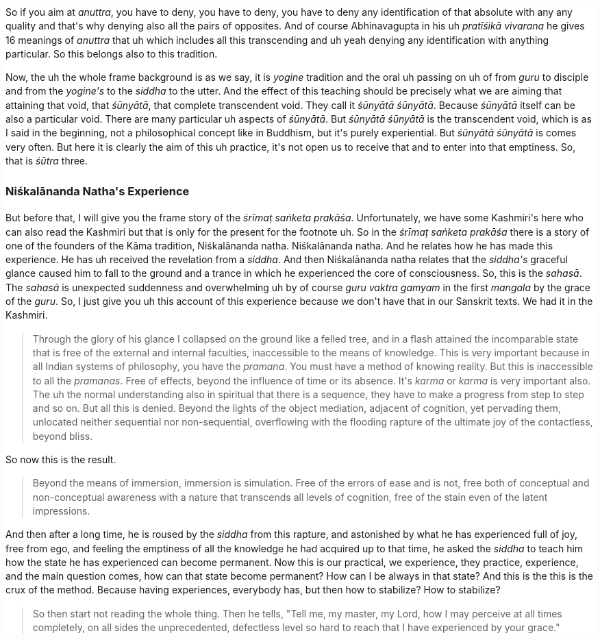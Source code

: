 So if you aim at *anuttra*, you have to deny, you have to deny, you have to deny any identification of that absolute with any any quality and that's why denying also all the pairs of opposites. And of course Abhinavagupta in his uh *pratīśikā vivarana* he gives 16 meanings of *anuttra* that uh which includes all this transcending and uh yeah denying any identification with anything particular. So this belongs also to this tradition. 

Now, the uh the whole frame background is as we say, it is *yogine* tradition and the oral uh passing on uh of from *guru* to disciple and from the *yogine's* to the *siddha* to the utter. And the effect of this teaching should be precisely what we are aiming that attaining that void, that *śūnyātā*, that complete transcendent void. They call it *śūnyātā śūnyātā*. Because *śūnyātā* itself can be also a particular void. There are many particular uh aspects of *śūnyātā*. But *śūnyātā śūnyātā* is the transcendent void, which is as I said in the beginning, not a philosophical concept like in Buddhism, but it's purely experiential. But *śūnyātā śūnyātā* is comes very often. But here it is clearly the aim of this uh practice, it's not open us to receive that and to enter into that emptiness. So, that is *śūtra* three. 

### Niśkalānanda Natha's Experience

But before that, I will give you the frame story of the *śrīmaṭ saṅketa prakāśa*. Unfortunately, we have some Kashmiri's here who can also read the Kashmiri but that is only for the present for the footnote uh. So in the *śrīmaṭ saṅketa prakāśa* there is a story of one of the founders of the Kāma tradition, Niśkalānanda natha. Niśkalānanda natha. And he relates how he has made this experience. He has uh received the revelation from a *siddha*. And then Niśkalānanda natha relates that the *siddha's* graceful glance caused him to fall to the ground and a trance in which he experienced the core of consciousness. So, this is the *sahasā*. The *sahasā* is unexpected suddenness and overwhelming uh by of course *guru vaktra gamyam* in the first *mangala* by the grace of the *guru*. So, I just give you uh this account of this experience because we don't have that in our Sanskrit texts. We had it in the Kashmiri. 

> Through the glory of his glance I collapsed on the ground like a felled tree, and in a flash attained the incomparable state that is free of the external and internal faculties, inaccessible to the means of knowledge. This is very important because in all Indian systems of philosophy, you have the *pramana*. You must have a method of knowing reality. But this is inaccessible to all the *pramanas*. Free of effects, beyond the influence of time or its absence. It's *karma* or *karma* is very important also. The uh the normal understanding also in spiritual that there is a sequence, they have to make a progress from step to step and so on. But all this is denied. Beyond the lights of the object mediation, adjacent of cognition, yet pervading them, unlocated neither sequential nor non-sequential, overflowing with the flooding rapture of the ultimate joy of the contactless, beyond bliss. 

So now this is the result. 

> Beyond the means of immersion, immersion is simulation. Free of the errors of ease and is not, free both of conceptual and non-conceptual awareness with a nature that transcends all levels of cognition, free of the stain even of the latent impressions. 

And then after a long time, he is roused by the *siddha* from this rapture, and astonished by what he has experienced full of joy, free from ego, and feeling the emptiness of all the knowledge he had acquired up to that time, he asked the *siddha* to teach him how the state he has experienced can become permanent. Now this is our practical, we experience, they practice, experience, and the main question comes, how can that state become permanent? How can I be always in that state? And this is the this is the crux of the method. Because having experiences, everybody has, but then how to stabilize? How to stabilize? 

> So then start not reading the whole thing. Then he tells, "Tell me, my master, my Lord, how I may perceive at all times completely, on all sides the unprecedented, defectless level so hard to reach that I have experienced by your grace." 
